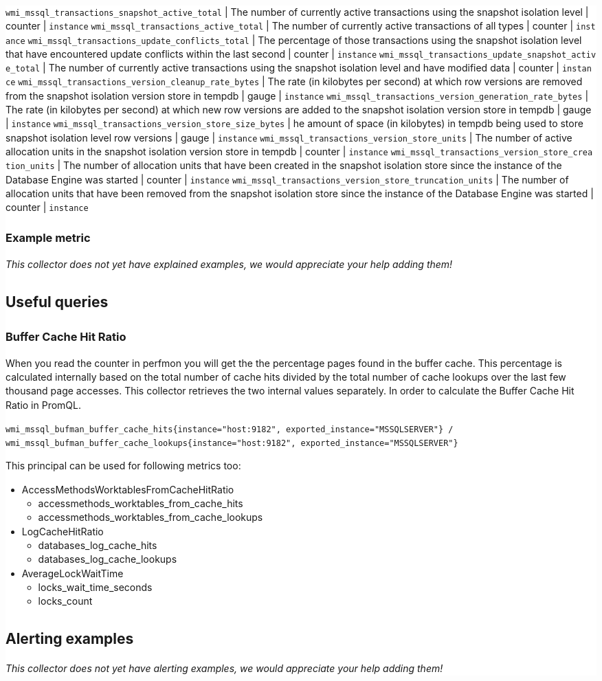 `wmi_mssql_transactions_snapshot_active_total` | The number of currently active transactions using the snapshot isolation level | counter | `instance`
`wmi_mssql_transactions_active_total` | The number of currently active transactions of all types | counter | `instance`
`wmi_mssql_transactions_update_conflicts_total` | The percentage of those transactions using the snapshot isolation level that have encountered update conflicts within the last second | counter | `instance`
`wmi_mssql_transactions_update_snapshot_active_total` | The number of currently active transactions using the snapshot isolation level and have modified data | counter | `instance`
`wmi_mssql_transactions_version_cleanup_rate_bytes` | The rate (in kilobytes per second) at which row versions are removed from the snapshot isolation version store in tempdb | gauge | `instance`
`wmi_mssql_transactions_version_generation_rate_bytes` | The rate (in kilobytes per second) at which new row versions are added to the snapshot isolation version store in tempdb | gauge | `instance`
`wmi_mssql_transactions_version_store_size_bytes` | he amount of space (in kilobytes) in tempdb being used to store snapshot isolation level row versions | gauge | `instance`
`wmi_mssql_transactions_version_store_units` | The number of active allocation units in the snapshot isolation version store in tempdb | counter | `instance`
`wmi_mssql_transactions_version_store_creation_units` | The number of allocation units that have been created in the snapshot isolation store since the instance of the Database Engine was started | counter | `instance`
`wmi_mssql_transactions_version_store_truncation_units` | The number of allocation units that have been removed from the snapshot isolation store since the instance of the Database Engine was started | counter | `instance`

### Example metric
_This collector does not yet have explained examples, we would appreciate your help adding them!_

## Useful queries

### Buffer Cache Hit Ratio

When you read the counter in perfmon you will get the the percentage pages found in the buffer cache. This percentage is calculated internally based on the total number of cache hits divided by the total number of cache lookups over the last few thousand page accesses.
This collector retrieves the two internal values separately. In order to calculate the Buffer Cache Hit Ratio in PromQL.

```
wmi_mssql_bufman_buffer_cache_hits{instance="host:9182", exported_instance="MSSQLSERVER"} / 
wmi_mssql_bufman_buffer_cache_lookups{instance="host:9182", exported_instance="MSSQLSERVER"}
```

This principal can be used for following metrics too:
- AccessMethodsWorktablesFromCacheHitRatio
  - accessmethods_worktables_from_cache_hits
  - accessmethods_worktables_from_cache_lookups
- LogCacheHitRatio
  - databases_log_cache_hits
  - databases_log_cache_lookups
- AverageLockWaitTime
  - locks_wait_time_seconds
  - locks_count

## Alerting examples
_This collector does not yet have alerting examples, we would appreciate your help adding them!_

